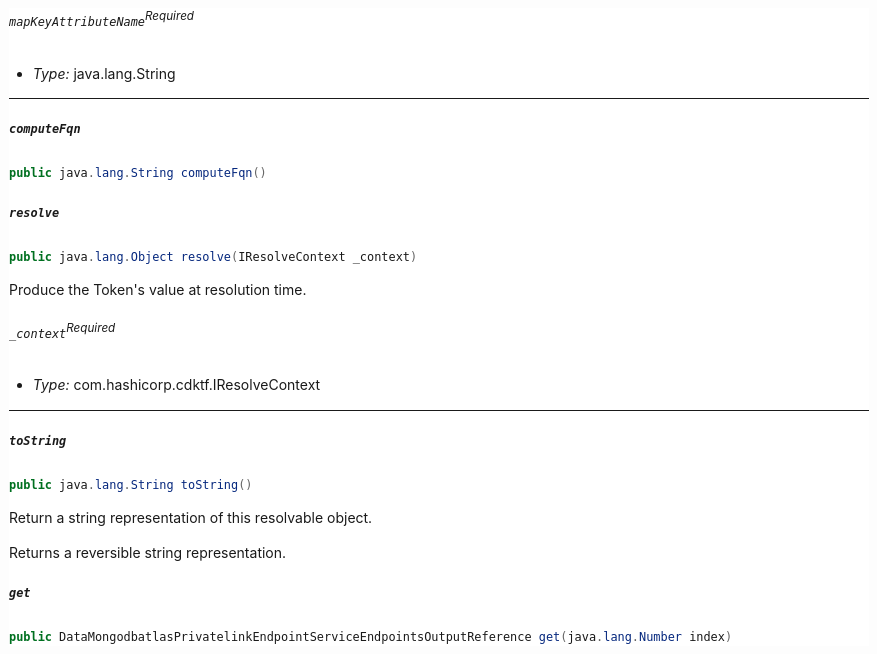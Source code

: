 ###### `mapKeyAttributeName`<sup>Required</sup> <a name="mapKeyAttributeName" id="@cdktf/provider-mongodbatlas.dataMongodbatlasPrivatelinkEndpointService.DataMongodbatlasPrivatelinkEndpointServiceEndpointsList.allWithMapKey.parameter.mapKeyAttributeName"></a>

- *Type:* java.lang.String

---

##### `computeFqn` <a name="computeFqn" id="@cdktf/provider-mongodbatlas.dataMongodbatlasPrivatelinkEndpointService.DataMongodbatlasPrivatelinkEndpointServiceEndpointsList.computeFqn"></a>

```java
public java.lang.String computeFqn()
```

##### `resolve` <a name="resolve" id="@cdktf/provider-mongodbatlas.dataMongodbatlasPrivatelinkEndpointService.DataMongodbatlasPrivatelinkEndpointServiceEndpointsList.resolve"></a>

```java
public java.lang.Object resolve(IResolveContext _context)
```

Produce the Token's value at resolution time.

###### `_context`<sup>Required</sup> <a name="_context" id="@cdktf/provider-mongodbatlas.dataMongodbatlasPrivatelinkEndpointService.DataMongodbatlasPrivatelinkEndpointServiceEndpointsList.resolve.parameter._context"></a>

- *Type:* com.hashicorp.cdktf.IResolveContext

---

##### `toString` <a name="toString" id="@cdktf/provider-mongodbatlas.dataMongodbatlasPrivatelinkEndpointService.DataMongodbatlasPrivatelinkEndpointServiceEndpointsList.toString"></a>

```java
public java.lang.String toString()
```

Return a string representation of this resolvable object.

Returns a reversible string representation.

##### `get` <a name="get" id="@cdktf/provider-mongodbatlas.dataMongodbatlasPrivatelinkEndpointService.DataMongodbatlasPrivatelinkEndpointServiceEndpointsList.get"></a>

```java
public DataMongodbatlasPrivatelinkEndpointServiceEndpointsOutputReference get(java.lang.Number index)
```
